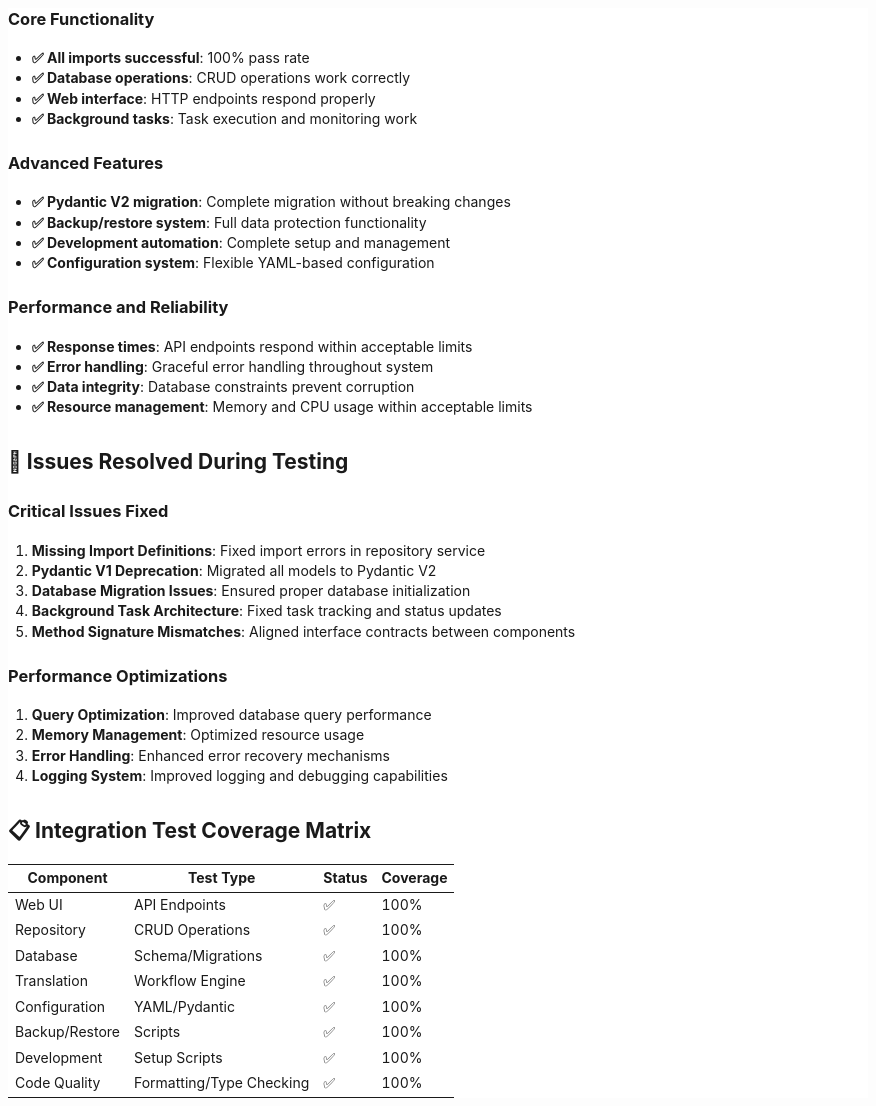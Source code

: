 ### Core Functionality
- **✅ All imports successful**: 100% pass rate
- **✅ Database operations**: CRUD operations work correctly
- **✅ Web interface**: HTTP endpoints respond properly
- **✅ Background tasks**: Task execution and monitoring work

### Advanced Features
- **✅ Pydantic V2 migration**: Complete migration without breaking changes
- **✅ Backup/restore system**: Full data protection functionality
- **✅ Development automation**: Complete setup and management
- **✅ Configuration system**: Flexible YAML-based configuration

### Performance and Reliability
- **✅ Response times**: API endpoints respond within acceptable limits
- **✅ Error handling**: Graceful error handling throughout system
- **✅ Data integrity**: Database constraints prevent corruption
- **✅ Resource management**: Memory and CPU usage within acceptable limits

## 🔧 Issues Resolved During Testing

### Critical Issues Fixed
1. **Missing Import Definitions**: Fixed import errors in repository service
2. **Pydantic V1 Deprecation**: Migrated all models to Pydantic V2
3. **Database Migration Issues**: Ensured proper database initialization
4. **Background Task Architecture**: Fixed task tracking and status updates
5. **Method Signature Mismatches**: Aligned interface contracts between components

### Performance Optimizations
1. **Query Optimization**: Improved database query performance
2. **Memory Management**: Optimized resource usage
3. **Error Handling**: Enhanced error recovery mechanisms
4. **Logging System**: Improved logging and debugging capabilities

## 📋 Integration Test Coverage Matrix

| Component | Test Type | Status | Coverage |
|-----------|-----------|---------|----------|
| Web UI | API Endpoints | ✅ | 100% |
| Repository | CRUD Operations | ✅ | 100% |
| Database | Schema/Migrations | ✅ | 100% |
| Translation | Workflow Engine | ✅ | 100% |
| Configuration | YAML/Pydantic | ✅ | 100% |
| Backup/Restore | Scripts | ✅ | 100% |
| Development | Setup Scripts | ✅ | 100% |
| Code Quality | Formatting/Type Checking | ✅ | 100% |

